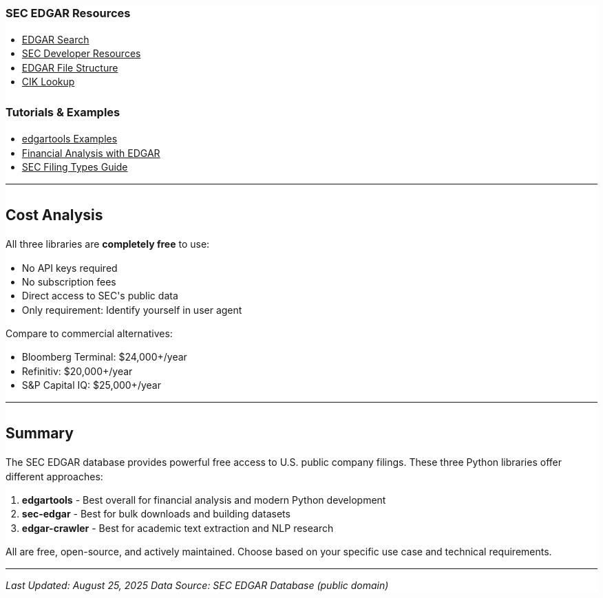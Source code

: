 ### SEC EDGAR Resources
- [EDGAR Search](https://www.sec.gov/edgar/searchedgar/companysearch.html)
- [SEC Developer Resources](https://www.sec.gov/developer)
- [EDGAR File Structure](https://www.sec.gov/edgar/filer-information/current-edgar-technical-specifications)
- [CIK Lookup](https://www.sec.gov/edgar/searchedgar/cik.htm)

### Tutorials & Examples
- [edgartools Examples](https://github.com/dgunning/edgartools/tree/main/notebooks)
- [Financial Analysis with EDGAR](https://www.edgartools.io/)
- [SEC Filing Types Guide](https://www.sec.gov/forms)

---

## Cost Analysis

All three libraries are **completely free** to use:
- No API keys required
- No subscription fees
- Direct access to SEC's public data
- Only requirement: Identify yourself in user agent

Compare to commercial alternatives:
- Bloomberg Terminal: $24,000+/year
- Refinitiv: $20,000+/year  
- S&P Capital IQ: $25,000+/year

---

## Summary

The SEC EDGAR database provides powerful free access to U.S. public company filings. These three Python libraries offer different approaches:

1. **edgartools** - Best overall for financial analysis and modern Python development
2. **sec-edgar** - Best for bulk downloads and building datasets
3. **edgar-crawler** - Best for academic text extraction and NLP research

All are free, open-source, and actively maintained. Choose based on your specific use case and technical requirements.

---
*Last Updated: August 25, 2025*
*Data Source: SEC EDGAR Database (public domain)*